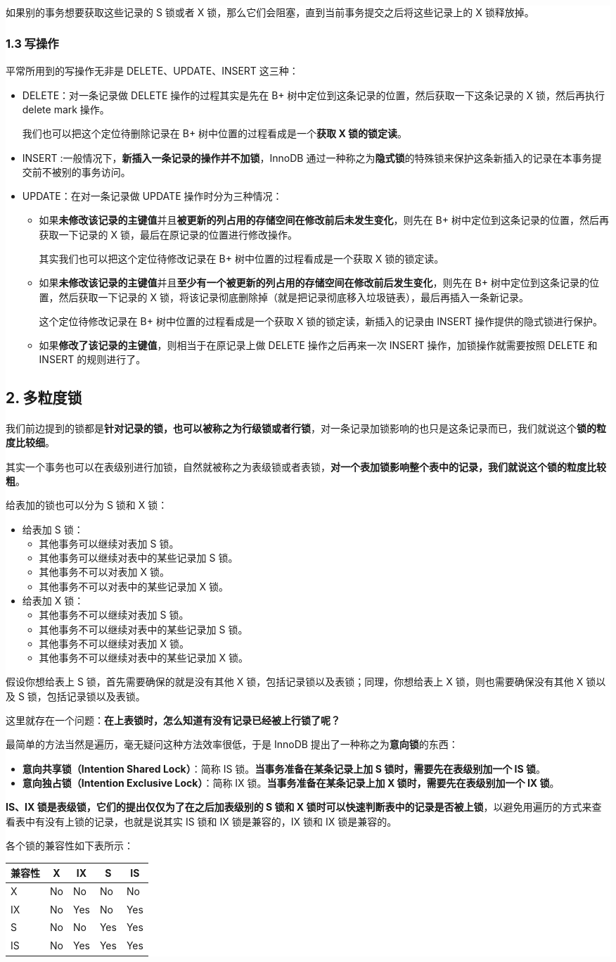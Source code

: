   如果别的事务想要获取这些记录的 S 锁或者 X 锁，那么它们会阻塞，直到当前事务提交之后将这些记录上的 X 锁释放掉。

### 1.3 写操作

平常所用到的写操作无非是 DELETE、UPDATE、INSERT 这三种：

* DELETE：对一条记录做 DELETE 操作的过程其实是先在 B+ 树中定位到这条记录的位置，然后获取一下这条记录的 X 锁，然后再执行 delete mark 操作。

  我们也可以把这个定位待删除记录在 B+ 树中位置的过程看成是一个**获取 X 锁的锁定读**。

* INSERT :一般情况下，**新插入一条记录的操作并不加锁**，InnoDB 通过一种称之为**隐式锁**的特殊锁来保护这条新插入的记录在本事务提交前不被别的事务访问。

* UPDATE：在对一条记录做 UPDATE 操作时分为三种情况：

  * 如果**未修改该记录的主键值**并且**被更新的列占用的存储空间在修改前后未发生变化**，则先在 B+ 树中定位到这条记录的位置，然后再获取一下记录的 X 锁，最后在原记录的位置进行修改操作。

    其实我们也可以把这个定位待修改记录在 B+ 树中位置的过程看成是一个获取 X 锁的锁定读。

  * 如果**未修改该记录的主键值**并且**至少有一个被更新的列占用的存储空间在修改前后发生变化**，则先在 B+ 树中定位到这条记录的位置，然后获取一下记录的 X 锁，将该记录彻底删除掉（就是把记录彻底移入垃圾链表），最后再插入一条新记录。

    这个定位待修改记录在 B+ 树中位置的过程看成是一个获取 X 锁的锁定读，新插入的记录由 INSERT 操作提供的隐式锁进行保护。

  * 如果**修改了该记录的主键值**，则相当于在原记录上做 DELETE 操作之后再来一次 INSERT 操作，加锁操作就需要按照 DELETE 和 INSERT 的规则进行了。

## 2. 多粒度锁

我们前边提到的锁都是**针对记录的锁，也可以被称之为行级锁或者行锁**，对一条记录加锁影响的也只是这条记录而已，我们就说这个**锁的粒度比较细**。

其实一个事务也可以在表级别进行加锁，自然就被称之为表级锁或者表锁，**对一个表加锁影响整个表中的记录，我们就说这个锁的粒度比较粗**。

给表加的锁也可以分为 S 锁和 X 锁：

* 给表加 S 锁：
  * 其他事务可以继续对表加 S 锁。
  * 其他事务可以继续对表中的某些记录加 S 锁。
  * 其他事务不可以对表加 X 锁。
  * 其他事务不可以对表中的某些记录加 X 锁。
* 给表加 X 锁：
  * 其他事务不可以继续对表加 S 锁。
  * 其他事务不可以继续对表中的某些记录加 S 锁。
  * 其他事务不可以继续对表加 X 锁。
  * 其他事务不可以继续对表中的某些记录加 X 锁。

假设你想给表上 S 锁，首先需要确保的就是没有其他 X 锁，包括记录锁以及表锁；同理，你想给表上 X 锁，则也需要确保没有其他 X 锁以及 S 锁，包括记录锁以及表锁。

这里就存在一个问题：**在上表锁时，怎么知道有没有记录已经被上行锁了呢？**

最简单的方法当然是遍历，毫无疑问这种方法效率很低，于是 InnoDB 提出了一种称之为**意向锁**的东西：

* **意向共享锁（Intention Shared Lock）**：简称 IS 锁。**当事务准备在某条记录上加 S 锁时，需要先在表级别加一个 IS 锁**。
* **意向独占锁（Intention Exclusive Lock）**：简称 IX 锁。**当事务准备在某条记录上加 X 锁时，需要先在表级别加一个 IX 锁**。

**IS、IX 锁是表级锁，它们的提出仅仅为了在之后加表级别的 S 锁和 X 锁时可以快速判断表中的记录是否被上锁**，以避免用遍历的方式来查看表中有没有上锁的记录，也就是说其实 IS 锁和 IX 锁是兼容的，IX 锁和 IX 锁是兼容的。

各个锁的兼容性如下表所示：

| 兼容性 | X    | IX   | S    | IS   |
| ------ | ---- | ---- | ---- | ---- |
| X      | No   | No   | No   | No   |
| IX     | No   | Yes  | No   | Yes  |
| S      | No   | No   | Yes  | Yes  |
| IS     | No   | Yes  | Yes  | Yes  |
